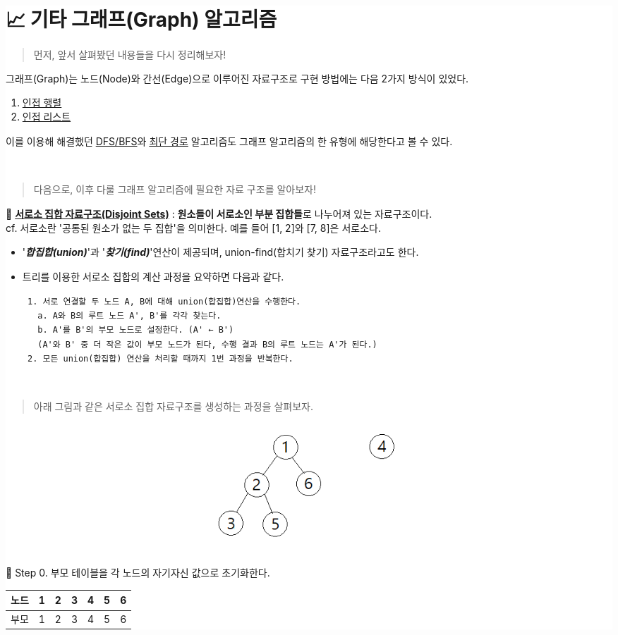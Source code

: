 # 📈 기타 그래프(Graph) 알고리즘

> 먼저, 앞서 살펴봤던 내용들을 다시 정리해보자!

그래프(Graph)는 노드(Node)와 간선(Edge)으로 이루어진 자료구조로 구현 방법에는 다음 2가지 방식이 있었다.<br>

1. [인접 행렬](../DFS_BFS/reference/graph_matrix.py)
2. [인접 리스트](../DFS_BFS/reference/graph_list.py)

이를 이용해 해결했던 [DFS/BFS](../DFS_BFS/DFS_BFS.md)와 [최단 경로](../Shortest_Path/SHORTEST_PATH.md) 알고리즘도 그래프 알고리즘의 한 유형에 해당한다고 볼 수 있다.

<br>

> 다음으로, 이후 다룰 그래프 알고리즘에 필요한 자료 구조를 알아보자!

🔸 **[서로소 집합 자료구조(Disjoint Sets)](./reference/disjoint_sets.py)** : **원소들이 서로소인 부분 집합들**로 나누어져 있는 자료구조이다.<br>
cf. 서로소란 '공통된 원소가 없는 두 집합'을 의미한다. 예를 들어 [1, 2]와 [7, 8]은 서로소다.

- '<strong>_합집합(union)_</strong>'과 '<strong>_찾기(find)_</strong>'연산이 제공되며, union-find(합치기 찾기) 자료구조라고도 한다.<br>

* 트리를 이용한 서로소 집합의 계산 과정을 요약하면 다음과 같다.

       1. 서로 연결할 두 노드 A, B에 대해 union(합집합)연산을 수행한다.
         a. A와 B의 루트 노드 A', B'를 각각 찾는다.
         b. A'를 B'의 부모 노드로 설정한다. (A' ← B')
         (A'와 B' 중 더 작은 값이 부모 노드가 된다, 수행 결과 B의 루트 노드는 A'가 된다.)
       2. 모든 union(합집합) 연산을 처리할 때까지 1번 과정을 반복한다.

<br>

> 아래 그림과 같은 서로소 집합 자료구조를 생성하는 과정을 살펴보자.

<div align="center">
<img src="../img/disjoint_sets.png" width="300px">
</div>

🔹 Step 0. 부모 테이블을 각 노드의 자기자신 값으로 초기화한다.

| 노드 |  1  |  2  |  3  |  4  |  5  |  6  |
| :--: | :-: | :-: | :-: | :-: | :-: | :-: |
| 부모 |  1  |  2  |  3  |  4  |  5  |  6  |
